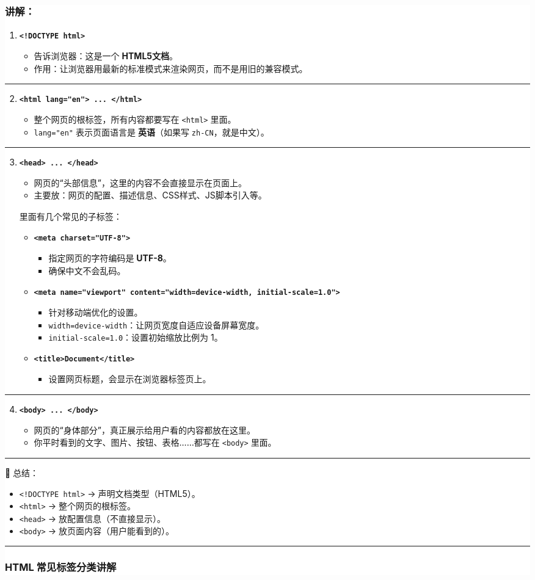 
### 讲解：

1. **`<!DOCTYPE html>`**

   * 告诉浏览器：这是一个 **HTML5文档**。
   * 作用：让浏览器用最新的标准模式来渲染网页，而不是用旧的兼容模式。

---

2. **`<html lang="en"> ... </html>`**

   * 整个网页的根标签，所有内容都要写在 `<html>` 里面。
   * `lang="en"` 表示页面语言是 **英语**（如果写 `zh-CN`，就是中文）。

---

3. **`<head> ... </head>`**

   * 网页的“头部信息”，这里的内容不会直接显示在页面上。
   * 主要放：网页的配置、描述信息、CSS样式、JS脚本引入等。

   里面有几个常见的子标签：

   * **`<meta charset="UTF-8">`**

     * 指定网页的字符编码是 **UTF-8**。
     * 确保中文不会乱码。
   * **`<meta name="viewport" content="width=device-width, initial-scale=1.0">`**

     * 针对移动端优化的设置。
     * `width=device-width`：让网页宽度自适应设备屏幕宽度。
     * `initial-scale=1.0`：设置初始缩放比例为 1。
   * **`<title>Document</title>`**

     * 设置网页标题，会显示在浏览器标签页上。

---

4. **`<body> ... </body>`**

   * 网页的“身体部分”，真正展示给用户看的内容都放在这里。
   * 你平时看到的文字、图片、按钮、表格……都写在 `<body>` 里面。

---

📌 总结：

* `<!DOCTYPE html>` → 声明文档类型（HTML5）。
* `<html>` → 整个网页的根标签。
* `<head>` → 放配置信息（不直接显示）。
* `<body>` → 放页面内容（用户能看到的）。

---





### HTML 常见标签分类讲解
